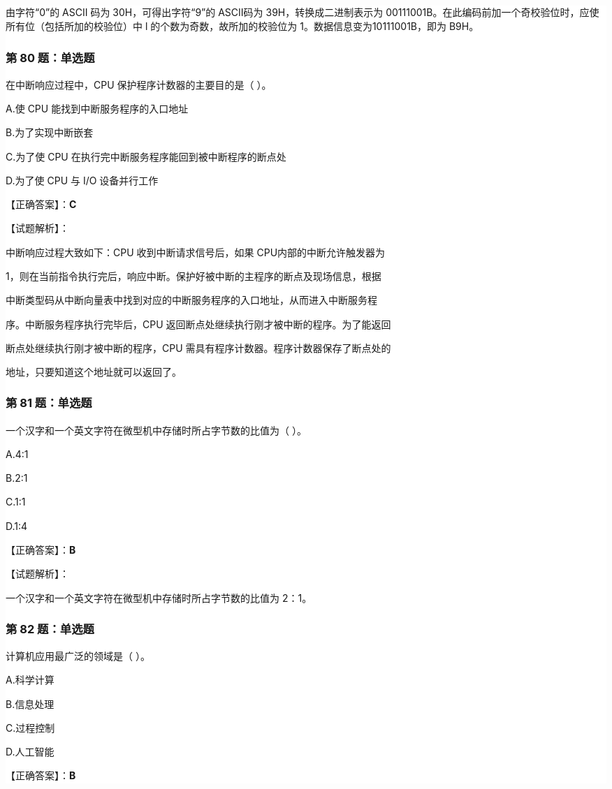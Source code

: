 由字符“0”的 ASCII 码为 30H，可得出字符“9”的 ASCII码为 39H，转换成二进制表示为 00111001B。在此编码前加一个奇校验位时，应使所有位（包括所加的校验位）中 l 的个数为奇数，故所加的校验位为 1。数据信息变为10111001B，即为 B9H。 

### 第 80 题：单选题

在中断响应过程中，CPU 保护程序计数器的主要目的是（ ）。 

A.使 CPU 能找到中断服务程序的入口地址

B.为了实现中断嵌套

C.为了使 CPU 在执行完中断服务程序能回到被中断程序的断点处

D.为了使 CPU 与 I/O 设备并行工作 

【正确答案】：**C**

【试题解析】：

中断响应过程大致如下：CPU 收到中断请求信号后，如果 CPU内部的中断允许触发器为

1，则在当前指令执行完后，响应中断。保护好被中断的主程序的断点及现场信息，根据

中断类型码从中断向量表中找到对应的中断服务程序的入口地址，从而进入中断服务程

序。中断服务程序执行完毕后，CPU 返回断点处继续执行刚才被中断的程序。为了能返回

断点处继续执行刚才被中断的程序，CPU 需具有程序计数器。程序计数器保存了断点处的

地址，只要知道这个地址就可以返回了。 

### 第 81 题：单选题

一个汉字和一个英文字符在微型机中存储时所占字节数的比值为（ ）。 

A.4:1

B.2:1

C.1:1

D.1:4 

【正确答案】：**B**

【试题解析】：

一个汉字和一个英文字符在微型机中存储时所占字节数的比值为 2：1。 

### 第 82 题：单选题

计算机应用最广泛的领域是（ ）。

A.科学计算

B.信息处理

C.过程控制

D.人工智能 

【正确答案】：**B**
